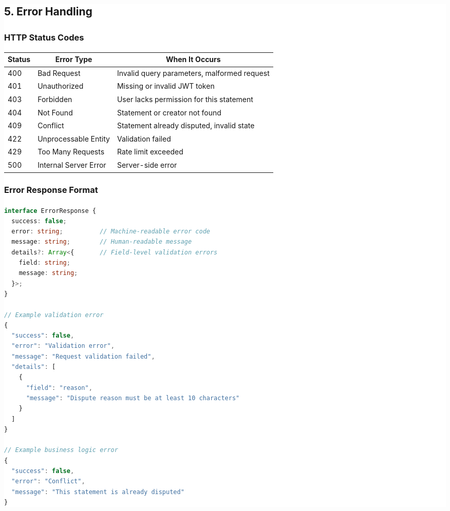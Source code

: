 
## 5. Error Handling

### HTTP Status Codes

| Status | Error Type | When It Occurs |
|--------|------------|----------------|
| 400 | Bad Request | Invalid query parameters, malformed request |
| 401 | Unauthorized | Missing or invalid JWT token |
| 403 | Forbidden | User lacks permission for this statement |
| 404 | Not Found | Statement or creator not found |
| 409 | Conflict | Statement already disputed, invalid state |
| 422 | Unprocessable Entity | Validation failed |
| 429 | Too Many Requests | Rate limit exceeded |
| 500 | Internal Server Error | Server-side error |

### Error Response Format

```typescript
interface ErrorResponse {
  success: false;
  error: string;          // Machine-readable error code
  message: string;        // Human-readable message
  details?: Array<{       // Field-level validation errors
    field: string;
    message: string;
  }>;
}

// Example validation error
{
  "success": false,
  "error": "Validation error",
  "message": "Request validation failed",
  "details": [
    {
      "field": "reason",
      "message": "Dispute reason must be at least 10 characters"
    }
  ]
}

// Example business logic error
{
  "success": false,
  "error": "Conflict", 
  "message": "This statement is already disputed"
}
```
